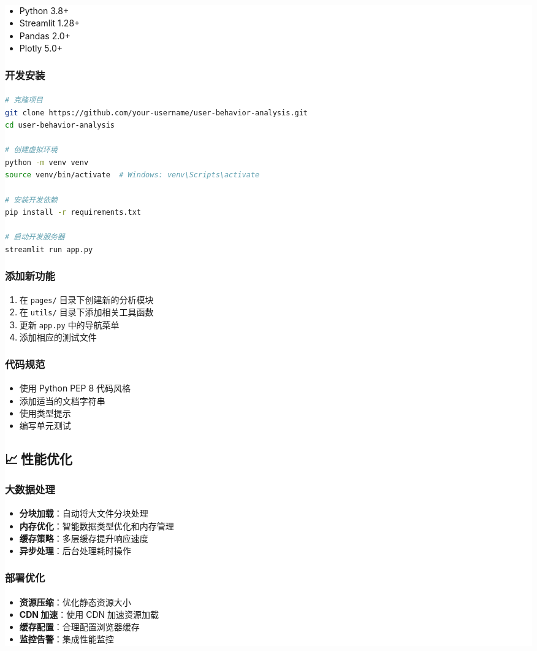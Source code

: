 - Python 3.8+
- Streamlit 1.28+
- Pandas 2.0+
- Plotly 5.0+

### 开发安装

```bash
# 克隆项目
git clone https://github.com/your-username/user-behavior-analysis.git
cd user-behavior-analysis

# 创建虚拟环境
python -m venv venv
source venv/bin/activate  # Windows: venv\Scripts\activate

# 安装开发依赖
pip install -r requirements.txt

# 启动开发服务器
streamlit run app.py
```

### 添加新功能

1. 在 `pages/` 目录下创建新的分析模块
2. 在 `utils/` 目录下添加相关工具函数
3. 更新 `app.py` 中的导航菜单
4. 添加相应的测试文件

### 代码规范

- 使用 Python PEP 8 代码风格
- 添加适当的文档字符串
- 使用类型提示
- 编写单元测试

## 📈 性能优化

### 大数据处理

- **分块加载**：自动将大文件分块处理
- **内存优化**：智能数据类型优化和内存管理
- **缓存策略**：多层缓存提升响应速度
- **异步处理**：后台处理耗时操作

### 部署优化

- **资源压缩**：优化静态资源大小
- **CDN 加速**：使用 CDN 加速资源加载
- **缓存配置**：合理配置浏览器缓存
- **监控告警**：集成性能监控
